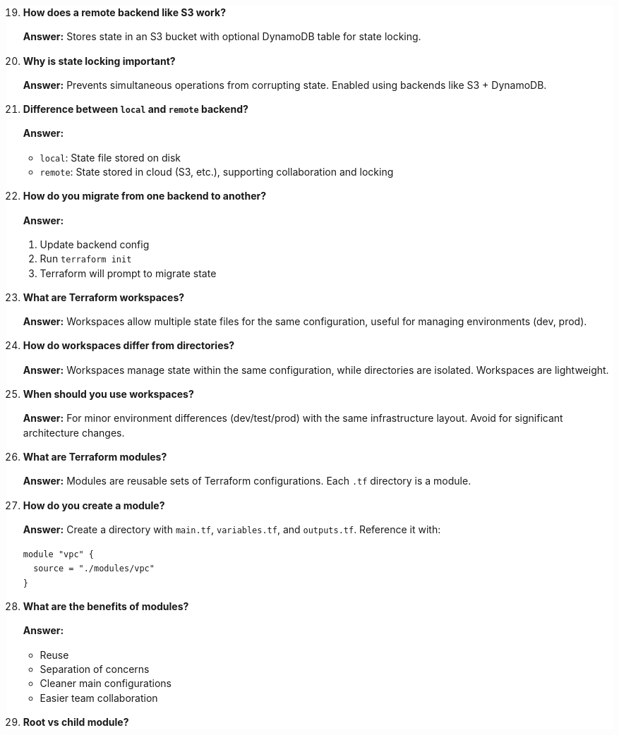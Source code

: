 19. **How does a remote backend like S3 work?**

    **Answer:** Stores state in an S3 bucket with optional DynamoDB table for state locking.

20. **Why is state locking important?**

    **Answer:** Prevents simultaneous operations from corrupting state. Enabled using backends like S3 + DynamoDB.

21. **Difference between `local` and `remote` backend?**

    **Answer:**
    * `local`: State file stored on disk
    * `remote`: State stored in cloud (S3, etc.), supporting collaboration and locking

22. **How do you migrate from one backend to another?**

    **Answer:**
    1. Update backend config
    2. Run `terraform init`
    3. Terraform will prompt to migrate state

23. **What are Terraform workspaces?**

    **Answer:** Workspaces allow multiple state files for the same configuration, useful for managing environments (dev, prod).

24. **How do workspaces differ from directories?**

    **Answer:** Workspaces manage state within the same configuration, while directories are isolated. Workspaces are lightweight.

25. **When should you use workspaces?**

    **Answer:** For minor environment differences (dev/test/prod) with the same infrastructure layout. Avoid for significant architecture changes.

26. **What are Terraform modules?**

    **Answer:** Modules are reusable sets of Terraform configurations. Each `.tf` directory is a module.

27. **How do you create a module?**

    **Answer:** Create a directory with `main.tf`, `variables.tf`, and `outputs.tf`. Reference it with:
    ```hcl
    module "vpc" {
      source = "./modules/vpc"
    }
    ```

28. **What are the benefits of modules?**

    **Answer:**
    * Reuse
    * Separation of concerns
    * Cleaner main configurations
    * Easier team collaboration

29. **Root vs child module?**
